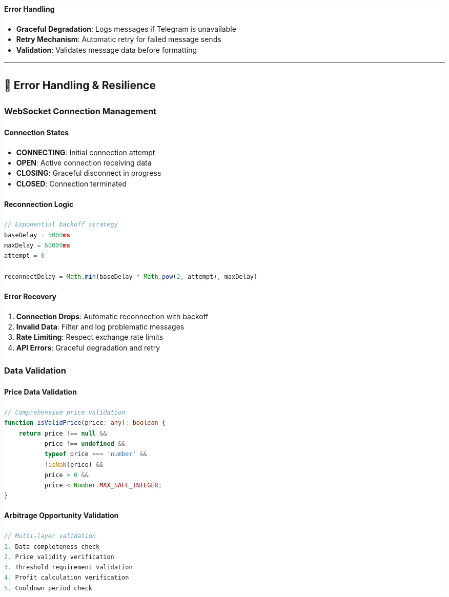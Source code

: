 #### Error Handling
- **Graceful Degradation**: Logs messages if Telegram is unavailable
- **Retry Mechanism**: Automatic retry for failed message sends
- **Validation**: Validates message data before formatting

---

## 🔧 Error Handling & Resilience

### WebSocket Connection Management

#### Connection States
- **CONNECTING**: Initial connection attempt
- **OPEN**: Active connection receiving data
- **CLOSING**: Graceful disconnect in progress
- **CLOSED**: Connection terminated

#### Reconnection Logic
```typescript
// Exponential backoff strategy
baseDelay = 5000ms
maxDelay = 60000ms
attempt = 0

reconnectDelay = Math.min(baseDelay * Math.pow(2, attempt), maxDelay)
```

#### Error Recovery
1. **Connection Drops**: Automatic reconnection with backoff
2. **Invalid Data**: Filter and log problematic messages
3. **Rate Limiting**: Respect exchange rate limits
4. **API Errors**: Graceful degradation and retry

### Data Validation

#### Price Data Validation
```typescript
// Comprehensive price validation
function isValidPrice(price: any): boolean {
    return price !== null && 
           price !== undefined && 
           typeof price === 'number' && 
           !isNaN(price) && 
           price > 0 && 
           price < Number.MAX_SAFE_INTEGER;
}
```

#### Arbitrage Opportunity Validation
```typescript
// Multi-layer validation
1. Data completeness check
2. Price validity verification
3. Threshold requirement validation
4. Profit calculation verification
5. Cooldown period check
```
